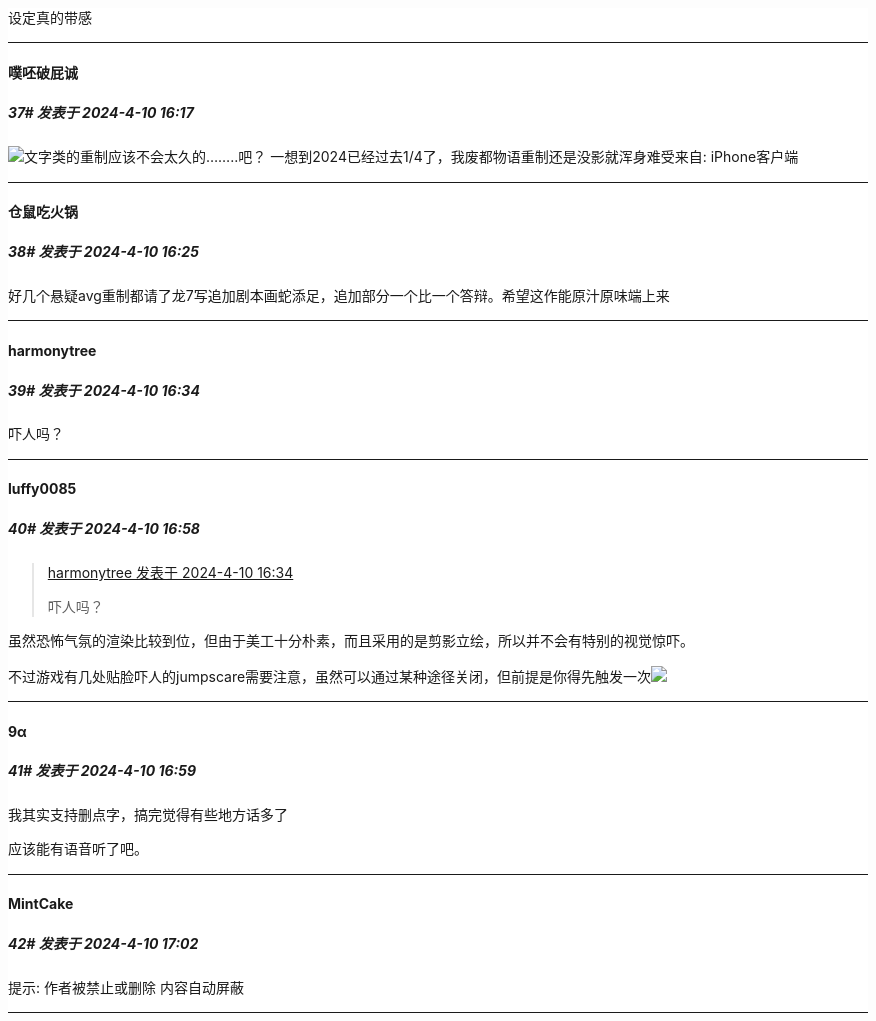设定真的带感

*****

####  噗呸破屁诚  
##### 37#       发表于 2024-4-10 16:17

<img src="https://static.saraba1st.com/image/smiley/face2017/068.png" referrerpolicy="no-referrer">文字类的重制应该不会太久的……..吧？
一想到2024已经过去1/4了，我废都物语重制还是没影就浑身难受来自: iPhone客户端

*****

####  仓鼠吃火锅  
##### 38#       发表于 2024-4-10 16:25

好几个悬疑avg重制都请了龙7写追加剧本画蛇添足，追加部分一个比一个答辩。希望这作能原汁原味端上来

*****

####  harmonytree  
##### 39#       发表于 2024-4-10 16:34

吓人吗？

*****

####  luffy0085  
##### 40#       发表于 2024-4-10 16:58

<blockquote><a href="httphttps://bbs.saraba1st.com/2b/forum.php?mod=redirect&amp;goto=findpost&amp;pid=64548475&amp;ptid=2179091" target="_blank">harmonytree 发表于 2024-4-10 16:34</a>

吓人吗？</blockquote>
虽然恐怖气氛的渲染比较到位，但由于美工十分朴素，而且采用的是剪影立绘，所以并不会有特别的视觉惊吓。

不过游戏有几处贴脸吓人的jumpscare需要注意，虽然可以通过某种途径关闭，但前提是你得先触发一次<img src="https://static.saraba1st.com/image/smiley/face2017/254.png" referrerpolicy="no-referrer">


*****

####  9α  
##### 41#       发表于 2024-4-10 16:59

我其实支持删点字，搞完觉得有些地方话多了

应该能有语音听了吧。

*****

####  MintCake  
##### 42#       发表于 2024-4-10 17:02

提示: 作者被禁止或删除 内容自动屏蔽

*****

